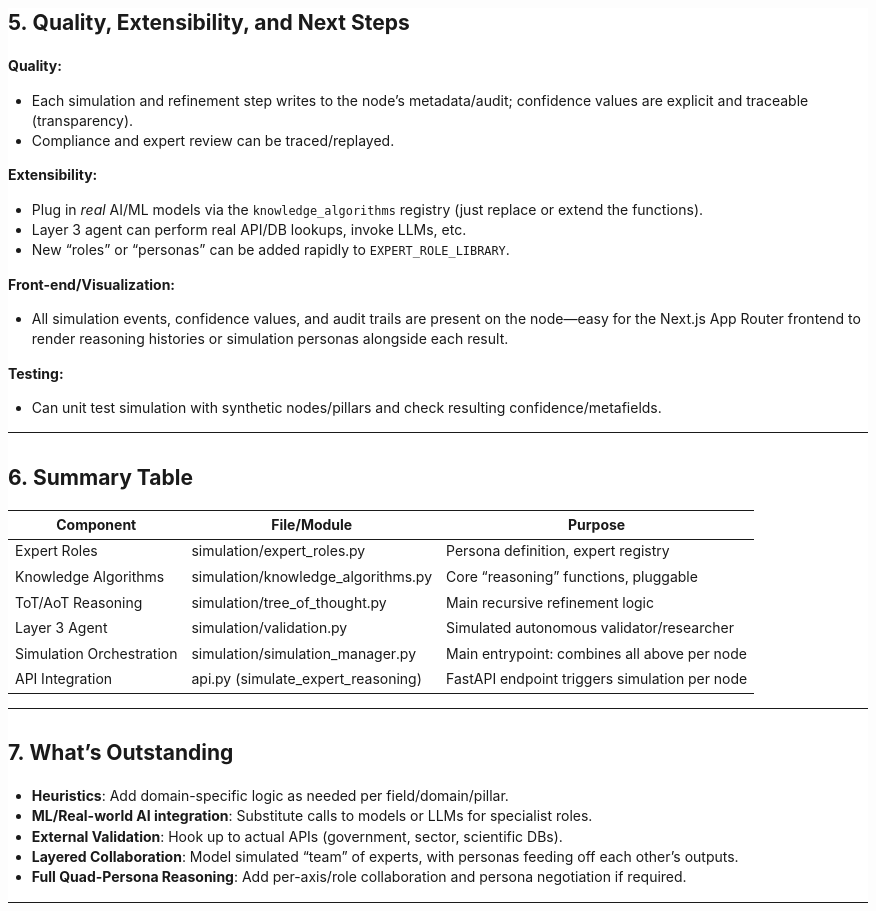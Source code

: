 
## **5. Quality, Extensibility, and Next Steps**

**Quality:**

- Each simulation and refinement step writes to the node’s metadata/audit; confidence values are explicit and traceable (transparency).
- Compliance and expert review can be traced/replayed.

**Extensibility:**

- Plug in *real* AI/ML models via the `knowledge_algorithms` registry (just replace or extend the functions).
- Layer 3 agent can perform real API/DB lookups, invoke LLMs, etc.
- New “roles” or “personas” can be added rapidly to `EXPERT_ROLE_LIBRARY`.

**Front-end/Visualization:**

- All simulation events, confidence values, and audit trails are present on the node—easy for the Next.js App Router frontend to render reasoning histories or simulation personas alongside each result.

**Testing:**

- Can unit test simulation with synthetic nodes/pillars and check resulting confidence/metafields.

---

## **6. Summary Table**

| **Component** | **File/Module** | **Purpose** |
| --- | --- | --- |
| Expert Roles | simulation/expert_roles.py | Persona definition, expert registry |
| Knowledge Algorithms | simulation/knowledge_algorithms.py | Core “reasoning” functions, pluggable |
| ToT/AoT Reasoning | simulation/tree_of_thought.py | Main recursive refinement logic |
| Layer 3 Agent | simulation/validation.py | Simulated autonomous validator/researcher |
| Simulation Orchestration | simulation/simulation_manager.py | Main entrypoint: combines all above per node |
| API Integration | api.py (simulate_expert_reasoning) | FastAPI endpoint triggers simulation per node |

---

## **7. What’s Outstanding**

- **Heuristics**: Add domain-specific logic as needed per field/domain/pillar.
- **ML/Real-world AI integration**: Substitute calls to models or LLMs for specialist roles.
- **External Validation**: Hook up to actual APIs (government, sector, scientific DBs).
- **Layered Collaboration**: Model simulated “team” of experts, with personas feeding off each other’s outputs.
- **Full Quad-Persona Reasoning**: Add per-axis/role collaboration and persona negotiation if required.

---